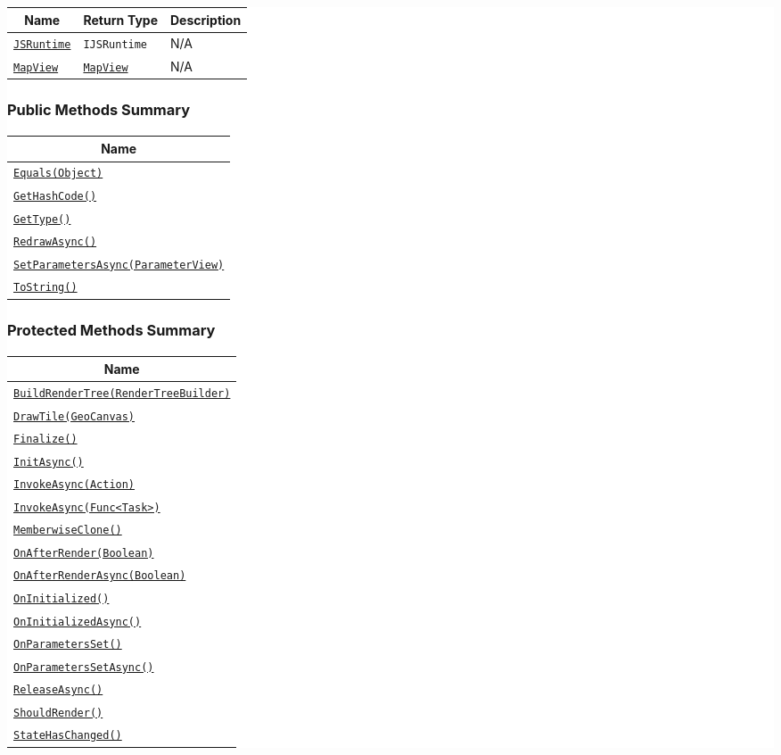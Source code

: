 |Name|Return Type|Description|
|---|---|---|
|[`JSRuntime`](#jsruntime)|`IJSRuntime`|N/A|
|[`MapView`](#mapview)|[`MapView`](ThinkGeo.UI.Blazor.MapView.md)|N/A|

### Public Methods Summary


|Name|
|---|
|[`Equals(Object)`](#equalsobject)|
|[`GetHashCode()`](#gethashcode)|
|[`GetType()`](#gettype)|
|[`RedrawAsync()`](#redrawasync)|
|[`SetParametersAsync(ParameterView)`](#setparametersasyncparameterview)|
|[`ToString()`](#tostring)|

### Protected Methods Summary


|Name|
|---|
|[`BuildRenderTree(RenderTreeBuilder)`](#buildrendertreerendertreebuilder)|
|[`DrawTile(GeoCanvas)`](#drawtilegeocanvas)|
|[`Finalize()`](#finalize)|
|[`InitAsync()`](#initasync)|
|[`InvokeAsync(Action)`](#invokeasyncaction)|
|[`InvokeAsync(Func<Task>)`](#invokeasyncfunc<task>)|
|[`MemberwiseClone()`](#memberwiseclone)|
|[`OnAfterRender(Boolean)`](#onafterrenderboolean)|
|[`OnAfterRenderAsync(Boolean)`](#onafterrenderasyncboolean)|
|[`OnInitialized()`](#oninitialized)|
|[`OnInitializedAsync()`](#oninitializedasync)|
|[`OnParametersSet()`](#onparametersset)|
|[`OnParametersSetAsync()`](#onparameterssetasync)|
|[`ReleaseAsync()`](#releaseasync)|
|[`ShouldRender()`](#shouldrender)|
|[`StateHasChanged()`](#statehaschanged)|

